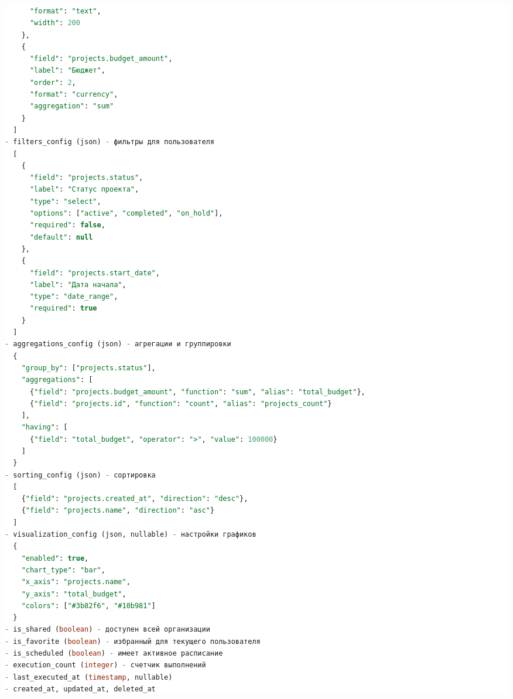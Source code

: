```sql
      "format": "text",
      "width": 200
    },
    {
      "field": "projects.budget_amount",
      "label": "Бюджет",
      "order": 2,
      "format": "currency",
      "aggregation": "sum"
    }
  ]
- filters_config (json) - фильтры для пользователя
  [
    {
      "field": "projects.status",
      "label": "Статус проекта",
      "type": "select",
      "options": ["active", "completed", "on_hold"],
      "required": false,
      "default": null
    },
    {
      "field": "projects.start_date",
      "label": "Дата начала",
      "type": "date_range",
      "required": true
    }
  ]
- aggregations_config (json) - агрегации и группировки
  {
    "group_by": ["projects.status"],
    "aggregations": [
      {"field": "projects.budget_amount", "function": "sum", "alias": "total_budget"},
      {"field": "projects.id", "function": "count", "alias": "projects_count"}
    ],
    "having": [
      {"field": "total_budget", "operator": ">", "value": 100000}
    ]
  }
- sorting_config (json) - сортировка
  [
    {"field": "projects.created_at", "direction": "desc"},
    {"field": "projects.name", "direction": "asc"}
  ]
- visualization_config (json, nullable) - настройки графиков
  {
    "enabled": true,
    "chart_type": "bar",
    "x_axis": "projects.name",
    "y_axis": "total_budget",
    "colors": ["#3b82f6", "#10b981"]
  }
- is_shared (boolean) - доступен всей организации
- is_favorite (boolean) - избранный для текущего пользователя
- is_scheduled (boolean) - имеет активное расписание
- execution_count (integer) - счетчик выполнений
- last_executed_at (timestamp, nullable)
- created_at, updated_at, deleted_at
```
